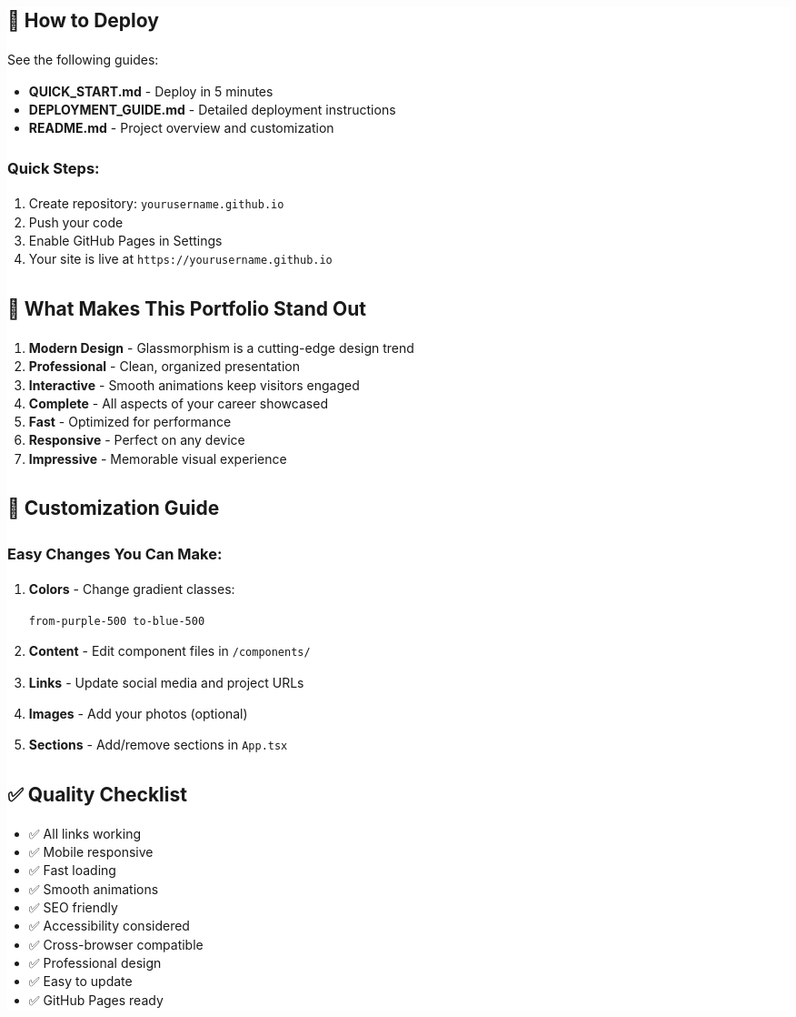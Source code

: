 ## 🚀 How to Deploy

See the following guides:
- **QUICK_START.md** - Deploy in 5 minutes
- **DEPLOYMENT_GUIDE.md** - Detailed deployment instructions
- **README.md** - Project overview and customization

### Quick Steps:
1. Create repository: `yourusername.github.io`
2. Push your code
3. Enable GitHub Pages in Settings
4. Your site is live at `https://yourusername.github.io`

## 🎯 What Makes This Portfolio Stand Out

1. **Modern Design** - Glassmorphism is a cutting-edge design trend
2. **Professional** - Clean, organized presentation
3. **Interactive** - Smooth animations keep visitors engaged
4. **Complete** - All aspects of your career showcased
5. **Fast** - Optimized for performance
6. **Responsive** - Perfect on any device
7. **Impressive** - Memorable visual experience

## 📝 Customization Guide

### Easy Changes You Can Make:

1. **Colors** - Change gradient classes:
   ```tsx
   from-purple-500 to-blue-500
   ```

2. **Content** - Edit component files in `/components/`

3. **Links** - Update social media and project URLs

4. **Images** - Add your photos (optional)

5. **Sections** - Add/remove sections in `App.tsx`

## ✅ Quality Checklist

- ✅ All links working
- ✅ Mobile responsive
- ✅ Fast loading
- ✅ Smooth animations
- ✅ SEO friendly
- ✅ Accessibility considered
- ✅ Cross-browser compatible
- ✅ Professional design
- ✅ Easy to update
- ✅ GitHub Pages ready
